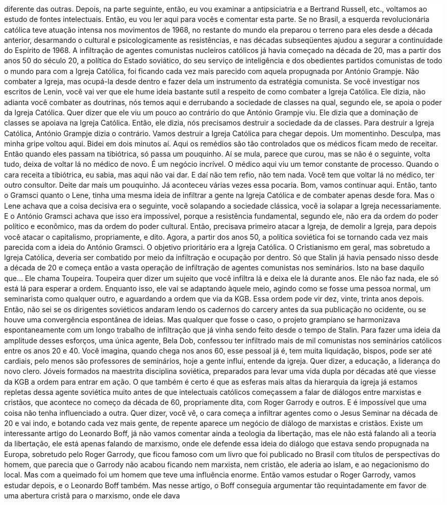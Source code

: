 diferente das outras. Depois, na parte seguinte, então, eu vou examinar a antipsiciatria e a Bertrand Russell, etc., voltamos ao estudo de fontes intelectuais. Então, eu vou ler aqui para vocês e comentar esta parte. Se no Brasil, a esquerda revolucionária católica teve atuação intensa nos movimentos de 1968, no restante do mundo ela preparou o terreno para eles desde a década anterior, desarmando o cultural e psicologicamente as resistências, e nas décadas subseqüentes ajudou a segurar a continuidade do Espírito de 1968. A infiltração de agentes comunistas nucleiros católicos já havia começado na década de 20, mas a partir dos anos 50 do século 20, a política do Estado soviático, do seu serviço de inteligência e dos obedientes partidos comunistas de todo o mundo para com a Igreja Católica, foi ficando cada vez mais parecido com aquela propugnada por António Grampje. Não combater a Igreja, mas ocupá-la desde dentro e fazer dela um instrumento da estratégia comunista. Se você investigar nos escritos de Lenin, você vai ver que ele hume ideia bastante sutil a respeito de como combater a Igreja Católica. Ele dizia, não adianta você combater as doutrinas, nós temos aqui e derrubando a sociedade de classes na qual, segundo ele, se apoia o poder da Igreja Católica. Quer dizer que ele viu um pouco ao contrário do que António Grampje viu. Ele dizia que a dominação de classes se apoiava na Igreja Católica. Então, ele dizia, nós precisamos destruir a sociedade da de classes. Para destruir a Igreja Católica, António Grampje dizia o contrário. Vamos destruir a Igreja Católica para chegar depois. Um momentinho. Desculpa, mas minha gripe voltou aqui. Bidei em dois minutos aí. Aqui os remédios são tão controlados que os médicos ficam medo de receitar. Então quando eles passam na tibiótrica, só passa um pouquinho. Aí se mula, parece que curou, mas se não é o seguinte, volta tudo, deixa de voltar lá no médico de novo. É um negócio incrível. O médico aqui viu um temor constante de processo. Quando o cara receita a tibiótrica, eu sabia, mas aqui não vai dar. E daí não tem refio, não tem nada. Você tem que voltar lá no médico, ter outro consultor. Deite dar mais um pouquinho. Já aconteceu várias vezes essa pocaria. Bom, vamos continuar aqui. Então, tanto o Gramsci quanto o Lene, tinha uma mesma ideia de infiltrar a gente na Igreja Católica e de combater apenas desde fora. Mas o Lene achava que a coisa decisiva era o seguinte, você solapando a sociedade clássica, você ia solapar a Igreja necessariamente. E o António Gramsci achava que isso era impossível, porque a resistência fundamental, segundo ele, não era da ordem do poder político e econômico, mas da ordem do poder cultural. Então, precisava primeiro atacar a Igreja, de demolir a Igreja, para depois você atacar o capitalismo, propriamente, e dito. Agora, a partir dos anos 50, a política soviética foi se tornando cada vez mais parecida com a ideia do António Gramsci. O objetivo prioritário era a Igreja Católica. O Cristianismo em geral, mas sobretudo a Igreja Católica, deveria ser combatido por meio da infiltração e ocupação por dentro. Só que Stalin já havia pensado nisso desde a década de 20 e começa então a vasta operação de infiltração de agentes comunistas nos seminários. Isto na base daquilo que... Ele chama Toupeira. Toupeira quer dizer um sujeito que você infiltra lá e deixa ele lá durante anos. Ele não faz nada, ele só está lá para esperar a ordem. Enquanto isso, ele vai se adaptando àquele meio, agindo como se fosse uma pessoa normal, um seminarista como qualquer outro, e aguardando a ordem que via da KGB. Essa ordem pode vir dez, vinte, trinta anos depois. Então, não sei se os dirigentes soviéticos andaram lendo os cadernos do carcery antes da sua publicação no ocidente, ou se houve uma convergência espontânea de ideias. Mas qualquer que fosse o caso, o projeto grampiano se harmonizava espontaneamente com um longo trabalho de infiltração que já vinha sendo feito desde o tempo de Stalin. Para fazer uma ideia da amplitude desses esforços, uma única agente, Bela Dob, confessou ter infiltrado mais de mil comunistas nos seminários católicos entre os anos 20 e 40. Você imagina, quando chega nos anos 60, esse pessoal já é, tem muita liquidação, bispos, pode ser até cardiais, pelo menos são professores de seminários, hoje a gente influi, entende da igreja. Quer dizer, a educação, a liderança do novo clero. Jóveis formados na maestrita disciplina soviética, preparados para levar uma vida dupla por décadas até que viesse da KGB a ordem para entrar em ação. O que também é certo é que as esferas mais altas da hierarquia da igreja já estamos repletas dessa agente soviética muito antes de que intelectuais católicos começassem a falar de diálogos entre marxistas e cristãos, que acontece no começo da década de 60, propriamente dita, com Roger Garrody e outros. E é impossível que uma coisa não tenha influenciado a outra. Quer dizer, você vê, o cara começa a infiltrar agentes como o Jesus Seminar na década de 20 e vai indo, e botando cada vez mais gente, de repente aparece um negócio de diálogo de marxistas e cristãos. Existe um interessante artigo do Leonardo Boff, já não vamos comentar ainda a teologia da libertação, mas ele não está falando ali a teoria da libertação, ele está apenas falando de marxismo, onde ele defende essa ideia do diálogo que estava sendo propugnada na Europa, sobretudo pelo Roger Garrody, que ficou famoso com um livro que foi publicado no Brasil com títulos de perspectivas do homem, que parecia que o Garrody não acabou ficando nem marxista, nem cristão, ele aderia ao islam, e ao negacionismo do local. Mas com a queimado foi um homem que teve uma influência enorme. Então vamos estudar o Roger Garrody, vamos estudar depois, e o Leonardo Boff também. Mas nesse artigo, o Boff conseguia argumentar tão requintadamente em favor de uma abertura cristã para o marxismo, onde ele dava